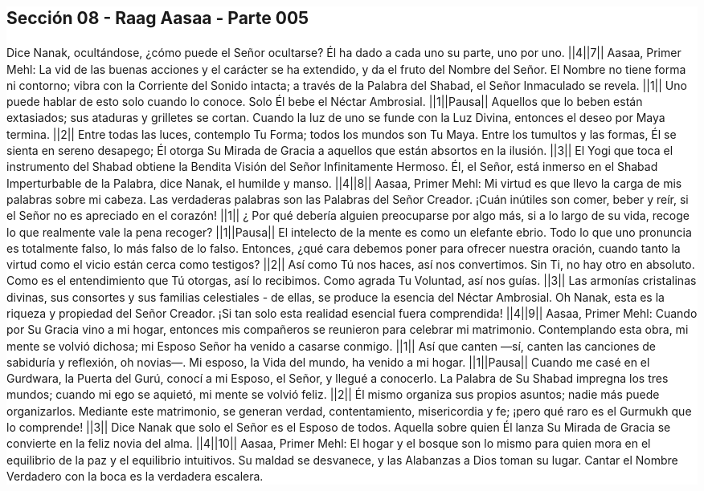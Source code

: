 ## Sección 08 - Raag Aasaa - Parte 005

Dice Nanak, ocultándose, ¿cómo puede el Señor ocultarse? Él ha dado a cada uno su parte, uno por uno. ||4||7||
Aasaa, Primer Mehl:
La vid de las buenas acciones y el carácter se ha extendido, y da el fruto del Nombre del Señor.
El Nombre no tiene forma ni contorno; vibra con la Corriente del Sonido intacta; a través de la Palabra del Shabad, el Señor Inmaculado se revela. ||1||
Uno puede hablar de esto solo cuando lo conoce.
Solo Él bebe el Néctar Ambrosial. ||1||Pausa||
Aquellos que lo beben están extasiados; sus ataduras y grilletes se cortan.
Cuando la luz de uno se funde con la Luz Divina, entonces el deseo por Maya termina. ||2||
Entre todas las luces, contemplo Tu Forma; todos los mundos son Tu Maya.
Entre los tumultos y las formas, Él se sienta en sereno desapego; Él otorga Su Mirada de Gracia a aquellos que están absortos en la ilusión. ||3||
El Yogi que toca el instrumento del Shabad obtiene la Bendita Visión del Señor Infinitamente Hermoso.
Él, el Señor, está inmerso en el Shabad Imperturbable de la Palabra, dice Nanak, el humilde y manso. ||4||8||
Aasaa, Primer Mehl:
Mi virtud es que llevo la carga de mis palabras sobre mi cabeza.
Las verdaderas palabras son las Palabras del Señor Creador.
¡Cuán inútiles son comer, beber y reír,
si el Señor no es apreciado en el corazón! ||1|| ¿
Por qué debería alguien preocuparse por algo más,
si a lo largo de su vida, recoge lo que realmente vale la pena recoger? ||1||Pausa||
El intelecto de la mente es como un elefante ebrio.
Todo lo que uno pronuncia es totalmente falso, lo más falso de lo falso.
Entonces, ¿qué cara debemos poner para ofrecer nuestra oración,
cuando tanto la virtud como el vicio están cerca como testigos? ||2||
Así como Tú nos haces, así nos convertimos.
Sin Ti, no hay otro en absoluto.
Como es el entendimiento que Tú otorgas, así lo recibimos.
Como agrada Tu Voluntad, así nos guías. ||3||
Las armonías cristalinas divinas, sus consortes y sus familias celestiales
\- de ellas, se produce la esencia del Néctar Ambrosial.
Oh Nanak, esta es la riqueza y propiedad del Señor Creador.
¡Si tan solo esta realidad esencial fuera comprendida! ||4||9||
Aasaa, Primer Mehl:
Cuando por Su Gracia vino a mi hogar, entonces mis compañeros se reunieron para celebrar mi matrimonio.
Contemplando esta obra, mi mente se volvió dichosa; mi Esposo Señor ha venido a casarse conmigo. ||1||
Así que canten —sí, canten las canciones de sabiduría y reflexión, oh novias—.
Mi esposo, la Vida del mundo, ha venido a mi hogar. ||1||Pausa||
Cuando me casé en el Gurdwara, la Puerta del Gurú, conocí a mi Esposo, el Señor, y llegué a conocerlo.
La Palabra de Su Shabad impregna los tres mundos; cuando mi ego se aquietó, mi mente se volvió feliz. ||2||
Él mismo organiza sus propios asuntos; nadie más puede organizarlos.
Mediante este matrimonio, se generan verdad, contentamiento, misericordia y fe; ¡pero qué raro es el Gurmukh que lo comprende! ||3||
Dice Nanak que solo el Señor es el Esposo de todos.
Aquella sobre quien Él lanza Su Mirada de Gracia se convierte en la feliz novia del alma. ||4||10||
Aasaa, Primer Mehl:
El hogar y el bosque son lo mismo para quien mora en el equilibrio de la paz y el equilibrio intuitivos.
Su maldad se desvanece, y las Alabanzas a Dios toman su lugar.
Cantar el Nombre Verdadero con la boca es la verdadera escalera.
